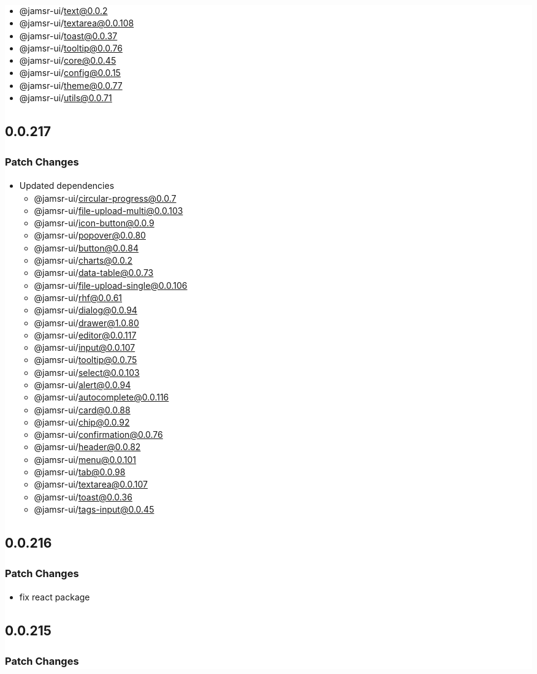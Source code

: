   - @jamsr-ui/text@0.0.2
  - @jamsr-ui/textarea@0.0.108
  - @jamsr-ui/toast@0.0.37
  - @jamsr-ui/tooltip@0.0.76
  - @jamsr-ui/core@0.0.45
  - @jamsr-ui/config@0.0.15
  - @jamsr-ui/theme@0.0.77
  - @jamsr-ui/utils@0.0.71

## 0.0.217

### Patch Changes

- Updated dependencies
  - @jamsr-ui/circular-progress@0.0.7
  - @jamsr-ui/file-upload-multi@0.0.103
  - @jamsr-ui/icon-button@0.0.9
  - @jamsr-ui/popover@0.0.80
  - @jamsr-ui/button@0.0.84
  - @jamsr-ui/charts@0.0.2
  - @jamsr-ui/data-table@0.0.73
  - @jamsr-ui/file-upload-single@0.0.106
  - @jamsr-ui/rhf@0.0.61
  - @jamsr-ui/dialog@0.0.94
  - @jamsr-ui/drawer@1.0.80
  - @jamsr-ui/editor@0.0.117
  - @jamsr-ui/input@0.0.107
  - @jamsr-ui/tooltip@0.0.75
  - @jamsr-ui/select@0.0.103
  - @jamsr-ui/alert@0.0.94
  - @jamsr-ui/autocomplete@0.0.116
  - @jamsr-ui/card@0.0.88
  - @jamsr-ui/chip@0.0.92
  - @jamsr-ui/confirmation@0.0.76
  - @jamsr-ui/header@0.0.82
  - @jamsr-ui/menu@0.0.101
  - @jamsr-ui/tab@0.0.98
  - @jamsr-ui/textarea@0.0.107
  - @jamsr-ui/toast@0.0.36
  - @jamsr-ui/tags-input@0.0.45

## 0.0.216

### Patch Changes

- fix react package

## 0.0.215

### Patch Changes
